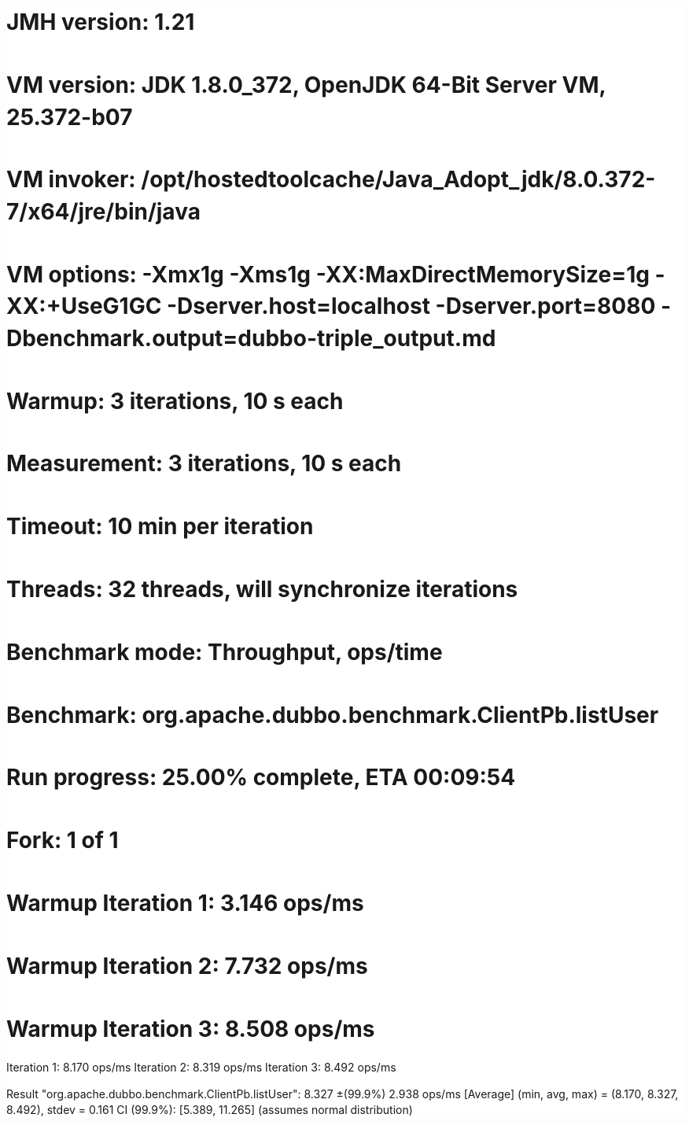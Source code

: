 
# JMH version: 1.21
# VM version: JDK 1.8.0_372, OpenJDK 64-Bit Server VM, 25.372-b07
# VM invoker: /opt/hostedtoolcache/Java_Adopt_jdk/8.0.372-7/x64/jre/bin/java
# VM options: -Xmx1g -Xms1g -XX:MaxDirectMemorySize=1g -XX:+UseG1GC -Dserver.host=localhost -Dserver.port=8080 -Dbenchmark.output=dubbo-triple_output.md
# Warmup: 3 iterations, 10 s each
# Measurement: 3 iterations, 10 s each
# Timeout: 10 min per iteration
# Threads: 32 threads, will synchronize iterations
# Benchmark mode: Throughput, ops/time
# Benchmark: org.apache.dubbo.benchmark.ClientPb.listUser

# Run progress: 25.00% complete, ETA 00:09:54
# Fork: 1 of 1
# Warmup Iteration   1: 3.146 ops/ms
# Warmup Iteration   2: 7.732 ops/ms
# Warmup Iteration   3: 8.508 ops/ms
Iteration   1: 8.170 ops/ms
Iteration   2: 8.319 ops/ms
Iteration   3: 8.492 ops/ms


Result "org.apache.dubbo.benchmark.ClientPb.listUser":
  8.327 ±(99.9%) 2.938 ops/ms [Average]
  (min, avg, max) = (8.170, 8.327, 8.492), stdev = 0.161
  CI (99.9%): [5.389, 11.265] (assumes normal distribution)
